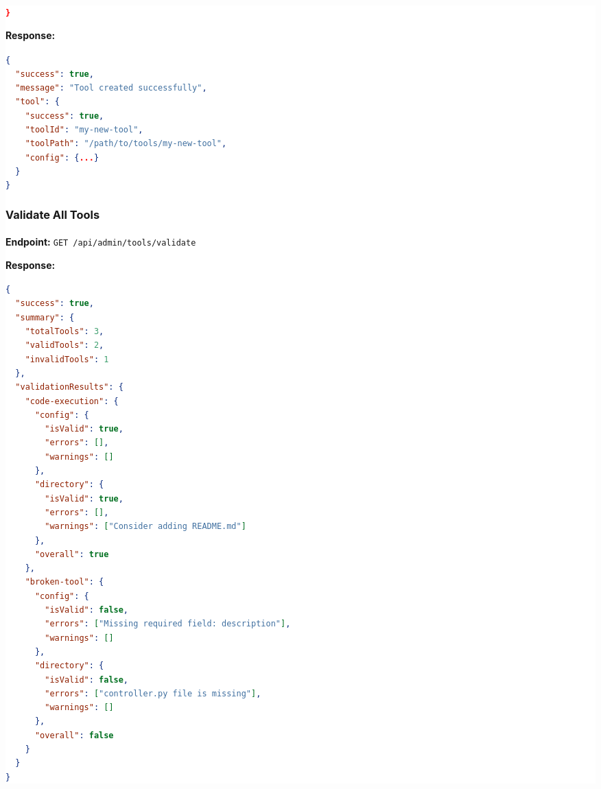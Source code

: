 ```json
}
```

**Response:**
```json
{
  "success": true,
  "message": "Tool created successfully",
  "tool": {
    "success": true,
    "toolId": "my-new-tool",
    "toolPath": "/path/to/tools/my-new-tool",
    "config": {...}
  }
}
```

### Validate All Tools

**Endpoint:** `GET /api/admin/tools/validate`

**Response:**
```json
{
  "success": true,
  "summary": {
    "totalTools": 3,
    "validTools": 2,
    "invalidTools": 1
  },
  "validationResults": {
    "code-execution": {
      "config": {
        "isValid": true,
        "errors": [],
        "warnings": []
      },
      "directory": {
        "isValid": true,
        "errors": [],
        "warnings": ["Consider adding README.md"]
      },
      "overall": true
    },
    "broken-tool": {
      "config": {
        "isValid": false,
        "errors": ["Missing required field: description"],
        "warnings": []
      },
      "directory": {
        "isValid": false,
        "errors": ["controller.py file is missing"],
        "warnings": []
      },
      "overall": false
    }
  }
}
```
